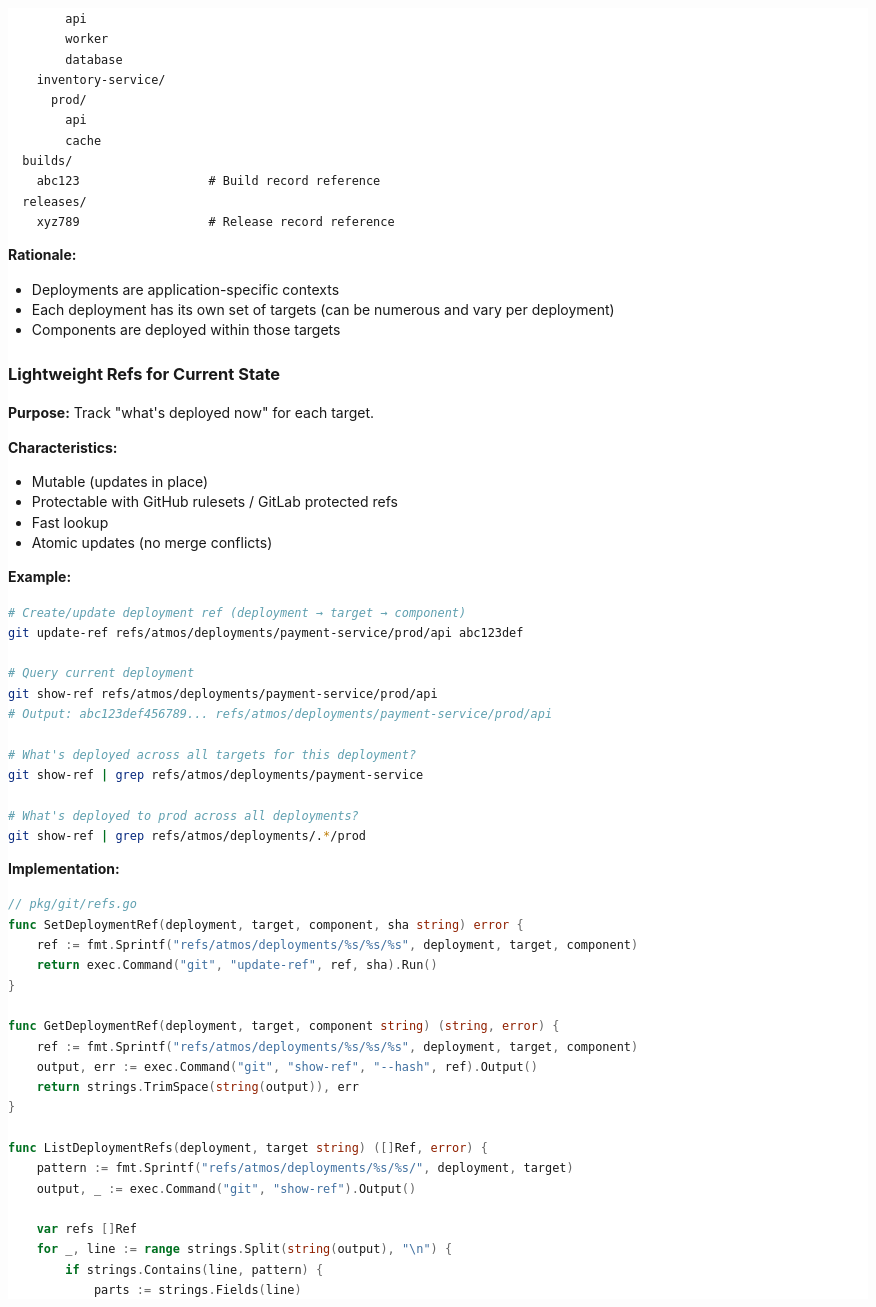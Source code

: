 ```
        api
        worker
        database
    inventory-service/
      prod/
        api
        cache
  builds/
    abc123                  # Build record reference
  releases/
    xyz789                  # Release record reference
```

**Rationale:**
- Deployments are application-specific contexts
- Each deployment has its own set of targets (can be numerous and vary per deployment)
- Components are deployed within those targets

### Lightweight Refs for Current State

**Purpose:** Track "what's deployed now" for each target.

**Characteristics:**
- Mutable (updates in place)
- Protectable with GitHub rulesets / GitLab protected refs
- Fast lookup
- Atomic updates (no merge conflicts)

**Example:**
```bash
# Create/update deployment ref (deployment → target → component)
git update-ref refs/atmos/deployments/payment-service/prod/api abc123def

# Query current deployment
git show-ref refs/atmos/deployments/payment-service/prod/api
# Output: abc123def456789... refs/atmos/deployments/payment-service/prod/api

# What's deployed across all targets for this deployment?
git show-ref | grep refs/atmos/deployments/payment-service

# What's deployed to prod across all deployments?
git show-ref | grep refs/atmos/deployments/.*/prod
```

**Implementation:**
```go
// pkg/git/refs.go
func SetDeploymentRef(deployment, target, component, sha string) error {
    ref := fmt.Sprintf("refs/atmos/deployments/%s/%s/%s", deployment, target, component)
    return exec.Command("git", "update-ref", ref, sha).Run()
}

func GetDeploymentRef(deployment, target, component string) (string, error) {
    ref := fmt.Sprintf("refs/atmos/deployments/%s/%s/%s", deployment, target, component)
    output, err := exec.Command("git", "show-ref", "--hash", ref).Output()
    return strings.TrimSpace(string(output)), err
}

func ListDeploymentRefs(deployment, target string) ([]Ref, error) {
    pattern := fmt.Sprintf("refs/atmos/deployments/%s/%s/", deployment, target)
    output, _ := exec.Command("git", "show-ref").Output()

    var refs []Ref
    for _, line := range strings.Split(string(output), "\n") {
        if strings.Contains(line, pattern) {
            parts := strings.Fields(line)
```
